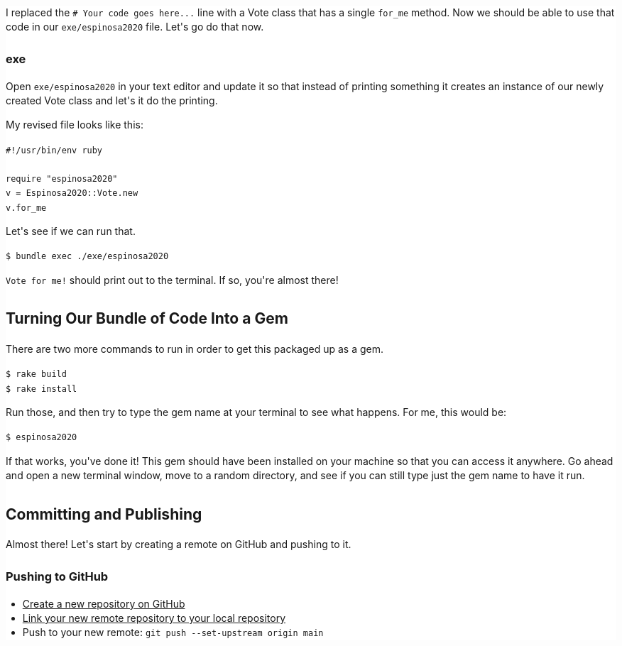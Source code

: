 I replaced the `# Your code goes here...` line with a Vote class that has a single `for_me` method. Now we should be able to use that code in our `exe/espinosa2020` file. Let's go do that now.

### exe

Open `exe/espinosa2020` in your text editor and update it so that instead of printing something it creates an instance of our newly created Vote class and let's it do the printing.

My revised file looks like this:

```
#!/usr/bin/env ruby

require "espinosa2020"
v = Espinosa2020::Vote.new
v.for_me
```

Let's see if we can run that.

```
$ bundle exec ./exe/espinosa2020
```

`Vote for me!` should print out to the terminal. If so, you're almost there!

## Turning Our Bundle of Code Into a Gem

There are two more commands to run in order to get this packaged up as a gem.

```
$ rake build
$ rake install
```

Run those, and then try to type the gem name at your terminal to see what happens. For me, this would be:

```
$ espinosa2020
```

If that works, you've done it! This gem should have been installed on your machine so that you can access it anywhere. Go ahead and open a new terminal window, move to a random directory, and see if you can still type just the gem name to have it run.

## Committing and Publishing

Almost there! Let's start by creating a remote on GitHub and pushing to it.

### Pushing to GitHub

* [Create a new repository on GitHub](https://docs.github.com/en/enterprise/2.13/user/articles/creating-a-new-repository)
* [Link your new remote repository to your local repository](https://docs.github.com/en/github/using-git/adding-a-remote)
* Push to your new remote: `git push --set-upstream origin main`

